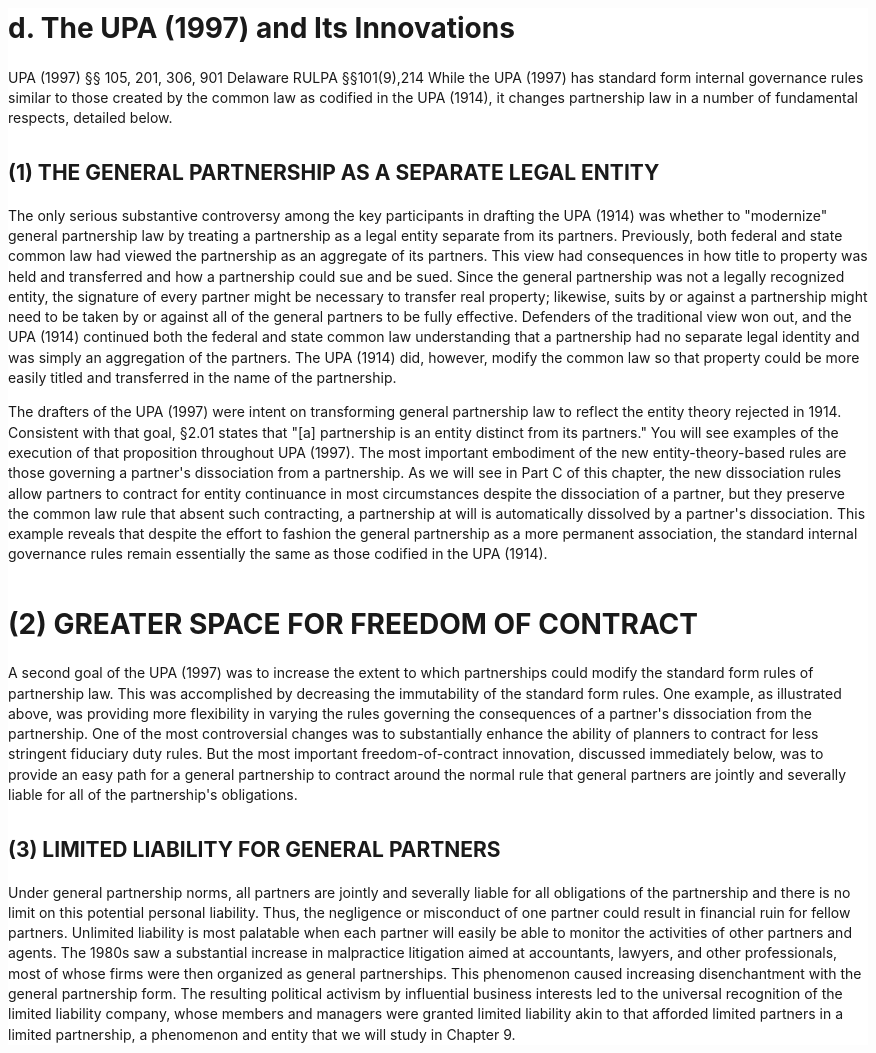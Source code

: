 # d. The UPA (1997) and Its Innovations 

UPA (1997) §§ 105, 201, 306, 901
Delaware RULPA §§101(9),214
While the UPA (1997) has standard form internal governance rules similar to those created by the common law as codified in the UPA (1914), it changes partnership law in a number of fundamental respects, detailed below.

## (1) THE GENERAL PARTNERSHIP AS A SEPARATE LEGAL ENTITY

The only serious substantive controversy among the key participants in drafting the UPA (1914) was whether to "modernize" general partnership law by treating a partnership as a legal entity separate from its partners. Previously, both federal and state common law had viewed the partnership as an aggregate of its partners. This view had consequences in how title to property was held and transferred and how a partnership could sue and be sued. Since the general partnership was not a legally recognized entity, the signature of every partner might be necessary to transfer real property; likewise, suits by or against a partnership might need to be taken by or against all of the general partners to be fully effective. Defenders of the traditional view won out, and the UPA (1914) continued both the federal and state common law understanding that a partnership had no separate legal identity and was simply an aggregation of the partners. The UPA (1914) did, however, modify the common law so that property could be more easily titled and transferred in the name of the partnership.

The drafters of the UPA (1997) were intent on transforming general partnership law to reflect the entity theory rejected in 1914. Consistent with that goal, §2.01 states that "[a] partnership is an entity distinct from its partners." You will see examples of the execution of that proposition throughout UPA (1997). The most important embodiment of the new entity-theory-based rules are those governing a partner's dissociation from a partnership. As we will see in Part C of this chapter, the new dissociation rules allow partners to contract for entity continuance in most circumstances despite the dissociation of a partner, but they preserve the common law rule that absent such contracting, a partnership at will is automatically dissolved by a partner's dissociation. This example reveals that despite the effort to fashion the general partnership as a more permanent association, the standard internal governance rules remain essentially the same as those codified in the UPA (1914).

# (2) GREATER SPACE FOR FREEDOM OF CONTRACT 

A second goal of the UPA (1997) was to increase the extent to which partnerships could modify the standard form rules of partnership law. This was accomplished by decreasing the immutability of the standard form rules. One example, as illustrated above, was providing more flexibility in varying the rules governing the consequences of a partner's dissociation from the partnership. One of the most controversial changes was to substantially enhance the ability of planners to contract for less stringent fiduciary duty rules. But the most important freedom-of-contract innovation, discussed immediately below, was to provide an easy path for a general partnership to contract around the normal rule that general partners are jointly and severally liable for all of the partnership's obligations.

## (3) LIMITED LIABILITY FOR GENERAL PARTNERS

Under general partnership norms, all partners are jointly and severally liable for all obligations of the partnership and there is no limit on this potential personal liability. Thus, the negligence or misconduct of one partner could result in financial ruin for fellow partners. Unlimited liability is most palatable when each partner will easily be able to monitor the activities of other partners and agents. The 1980s saw a substantial increase in malpractice litigation aimed at accountants, lawyers, and other professionals, most of whose firms were then organized as general partnerships. This phenomenon caused increasing disenchantment with the general partnership form. The resulting political activism by influential business interests led to the universal recognition of the limited liability company, whose members and managers were granted limited liability akin to that afforded limited partners in a limited partnership, a phenomenon and entity that we will study in Chapter 9.

